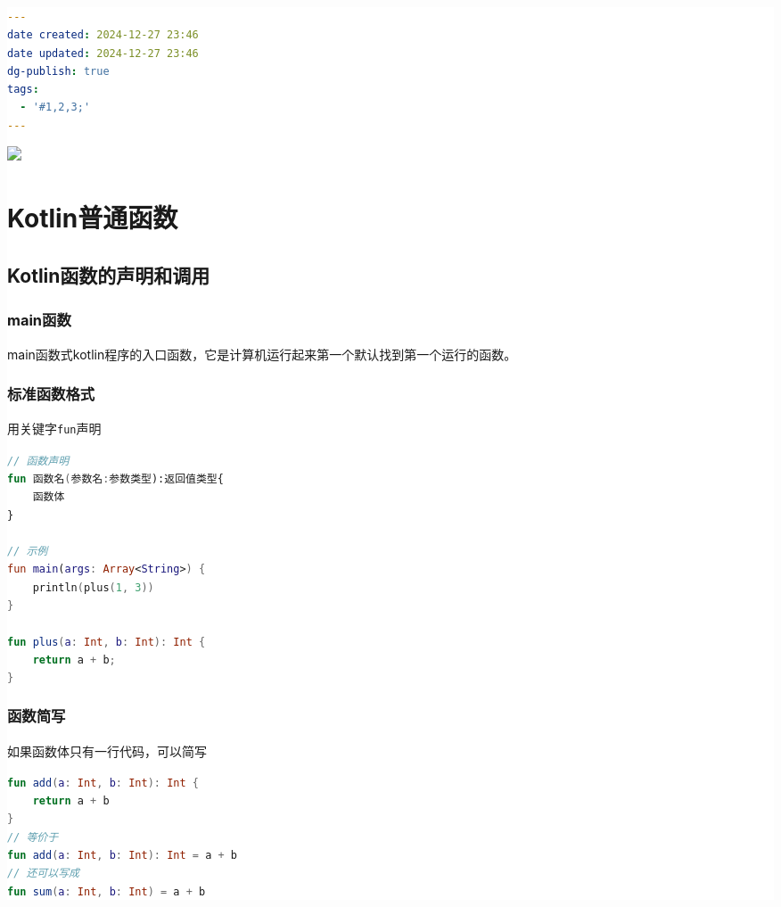 ```yaml
---
date created: 2024-12-27 23:46
date updated: 2024-12-27 23:46
dg-publish: true
tags:
  - '#1,2,3;'
---
```


![](https://cdn.nlark.com/yuque/0/2023/jpeg/694278/1684687039560-2f8cd681-02a5-4255-b411-254e28ba9ad0.jpeg)

# Kotlin普通函数

## Kotlin函数的声明和调用

### main函数

main函数式kotlin程序的入口函数，它是计算机运行起来第一个默认找到第一个运行的函数。

### 标准函数格式

用关键字`fun`声明

```kotlin
// 函数声明
fun 函数名(参数名:参数类型):返回值类型{
    函数体
}

// 示例
fun main(args: Array<String>) {
    println(plus(1, 3))
}

fun plus(a: Int, b: Int): Int {
    return a + b;
}
```

### 函数简写

如果函数体只有一行代码，可以简写

```kotlin
fun add(a: Int, b: Int): Int {
    return a + b
}
// 等价于
fun add(a: Int, b: Int): Int = a + b
// 还可以写成
fun sum(a: Int, b: Int) = a + b
```
